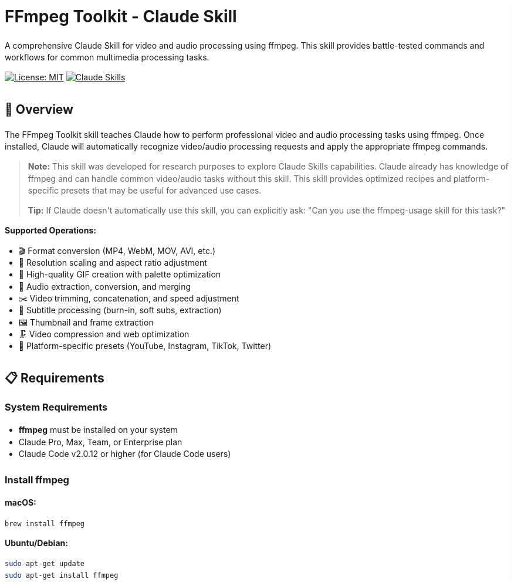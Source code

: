 # FFmpeg Toolkit - Claude Skill

A comprehensive Claude Skill for video and audio processing using ffmpeg. This skill provides battle-tested commands and workflows for common multimedia processing tasks.

[![License: MIT](https://img.shields.io/badge/License-MIT-yellow.svg)](https://opensource.org/licenses/MIT)
[![Claude Skills](https://img.shields.io/badge/Claude-Skills-purple.svg)](https://www.anthropic.com/news/skills)

## 🎯 Overview

The FFmpeg Toolkit skill teaches Claude how to perform professional video and audio processing tasks using ffmpeg. Once installed, Claude will automatically recognize video/audio processing requests and apply the appropriate ffmpeg commands.

> **Note:** This skill was developed for research purposes to explore Claude Skills capabilities. Claude already has knowledge of ffmpeg and can handle common video/audio tasks without this skill. This skill provides optimized recipes and platform-specific presets that may be useful for advanced use cases.
>
> **Tip:** If Claude doesn't automatically use this skill, you can explicitly ask: "Can you use the ffmpeg-usage skill for this task?"

**Supported Operations:**
- 🎬 Format conversion (MP4, WebM, MOV, AVI, etc.)
- 📐 Resolution scaling and aspect ratio adjustment
- 🎨 High-quality GIF creation with palette optimization
- 🎵 Audio extraction, conversion, and merging
- ✂️ Video trimming, concatenation, and speed adjustment
- 📝 Subtitle processing (burn-in, soft subs, extraction)
- 🖼️ Thumbnail and frame extraction
- 🗜️ Video compression and web optimization
- 📱 Platform-specific presets (YouTube, Instagram, TikTok, Twitter)

## 📋 Requirements

### System Requirements
- **ffmpeg** must be installed on your system
- Claude Pro, Max, Team, or Enterprise plan
- Claude Code v2.0.12 or higher (for Claude Code users)

### Install ffmpeg

**macOS:**
```bash
brew install ffmpeg
```

**Ubuntu/Debian:**
```bash
sudo apt-get update
sudo apt-get install ffmpeg
```
